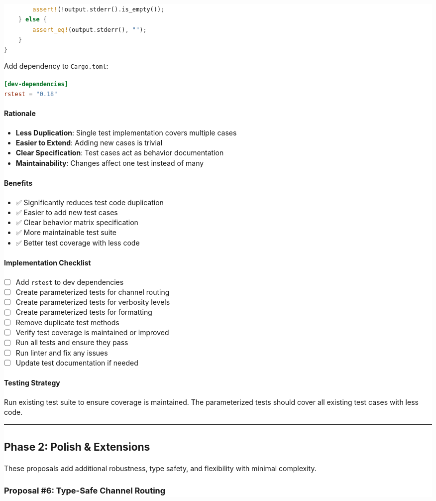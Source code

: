 ```rust
        assert!(!output.stderr().is_empty());
    } else {
        assert_eq!(output.stderr(), "");
    }
}
```

Add dependency to `Cargo.toml`:

```toml
[dev-dependencies]
rstest = "0.18"
```

#### Rationale

- **Less Duplication**: Single test implementation covers multiple cases
- **Easier to Extend**: Adding new cases is trivial
- **Clear Specification**: Test cases act as behavior documentation
- **Maintainability**: Changes affect one test instead of many

#### Benefits

- ✅ Significantly reduces test code duplication
- ✅ Easier to add new test cases
- ✅ Clear behavior matrix specification
- ✅ More maintainable test suite
- ✅ Better test coverage with less code

#### Implementation Checklist

- [ ] Add `rstest` to dev dependencies
- [ ] Create parameterized tests for channel routing
- [ ] Create parameterized tests for verbosity levels
- [ ] Create parameterized tests for formatting
- [ ] Remove duplicate test methods
- [ ] Verify test coverage is maintained or improved
- [ ] Run all tests and ensure they pass
- [ ] Run linter and fix any issues
- [ ] Update test documentation if needed

#### Testing Strategy

Run existing test suite to ensure coverage is maintained. The parameterized tests should cover all existing test cases with less code.

---

## Phase 2: Polish & Extensions

These proposals add additional robustness, type safety, and flexibility with minimal complexity.

### Proposal #6: Type-Safe Channel Routing
